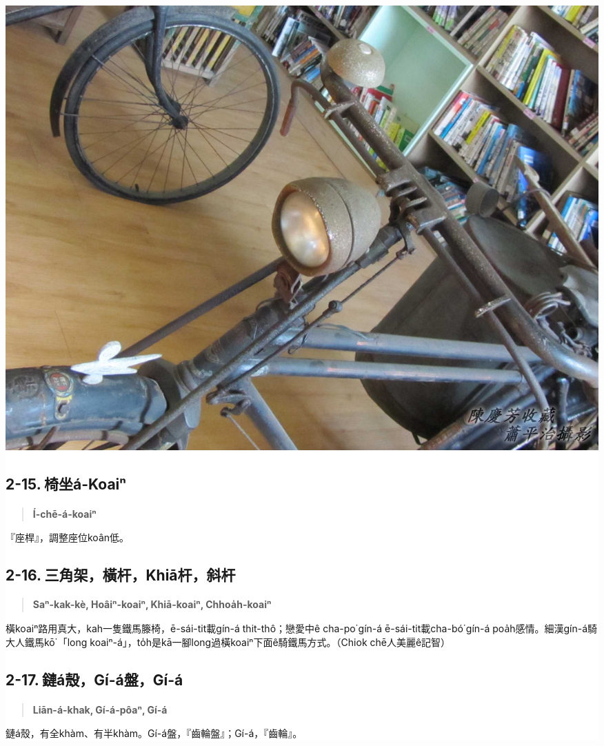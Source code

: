![](../too5/07/7-5-11.鐵馬.jpg)

## 2-15. 椅坐á-Koaiⁿ
> **Í-chē-á-koaiⁿ**

『座桿』，調整座位koân低。

## 2-16. 三角架，橫杆，Khiā杆，斜杆
> **Saⁿ-kak-kè, Hoâiⁿ-koaiⁿ, Khiā-koaiⁿ, Chhoa̍h-koaiⁿ**

橫koaiⁿ路用真大，kah一隻鐵馬籐椅，ē-sái-tit載gín-á thit-thô；戀愛中ê cha-po͘ gín-á ē-sái-tit載cha-bó͘ gín-á poa̍h感情。細漢gín-á騎大人鐵馬kō͘ 「long koaiⁿ-á」，to̍h是kā一腳long過橫koaiⁿ下面ê騎鐵馬方式。（Chiok chē人美麗ê記智）


## 2-17. 鏈á殼，Gí-á盤，Gí-á
> **Liān-á-khak, Gí-á-pôaⁿ, Gí-á**

鏈á殼，有全khàm、有半khàm。Gí-á盤，『齒輪盤』；Gí-á，『齒輪』。
